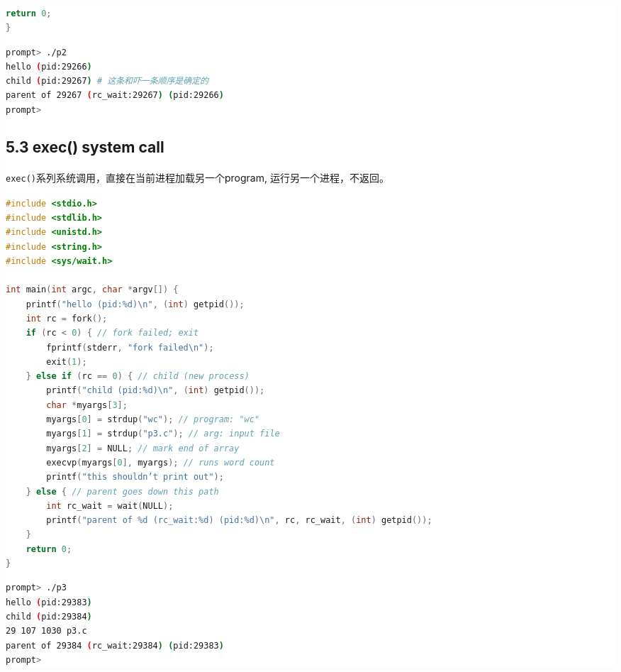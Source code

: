 ```c
return 0;
}
```

```sh
prompt> ./p2
hello (pid:29266)
child (pid:29267) # 这条和吓一条顺序是确定的
parent of 29267 (rc_wait:29267) (pid:29266)
prompt>
```

## 5.3 exec() system call

`exec()`系列系统调用，直接在当前进程加载另一个program, 运行另一个进程，不返回。

```c
#include <stdio.h>
#include <stdlib.h>
#include <unistd.h>
#include <string.h>
#include <sys/wait.h>

int main(int argc, char *argv[]) {
	printf("hello (pid:%d)\n", (int) getpid());
	int rc = fork();
	if (rc < 0) { // fork failed; exit
		fprintf(stderr, "fork failed\n");
		exit(1);
	} else if (rc == 0) { // child (new process)
		printf("child (pid:%d)\n", (int) getpid());
		char *myargs[3];
		myargs[0] = strdup("wc"); // program: "wc"
		myargs[1] = strdup("p3.c"); // arg: input file
		myargs[2] = NULL; // mark end of array
		execvp(myargs[0], myargs); // runs word count
		printf("this shouldn’t print out");
	} else { // parent goes down this path
		int rc_wait = wait(NULL);
		printf("parent of %d (rc_wait:%d) (pid:%d)\n", rc, rc_wait, (int) getpid());
	}
	return 0;
}

```

```sh
prompt> ./p3
hello (pid:29383)
child (pid:29384)
29 107 1030 p3.c
parent of 29384 (rc_wait:29384) (pid:29383)
prompt>
```
